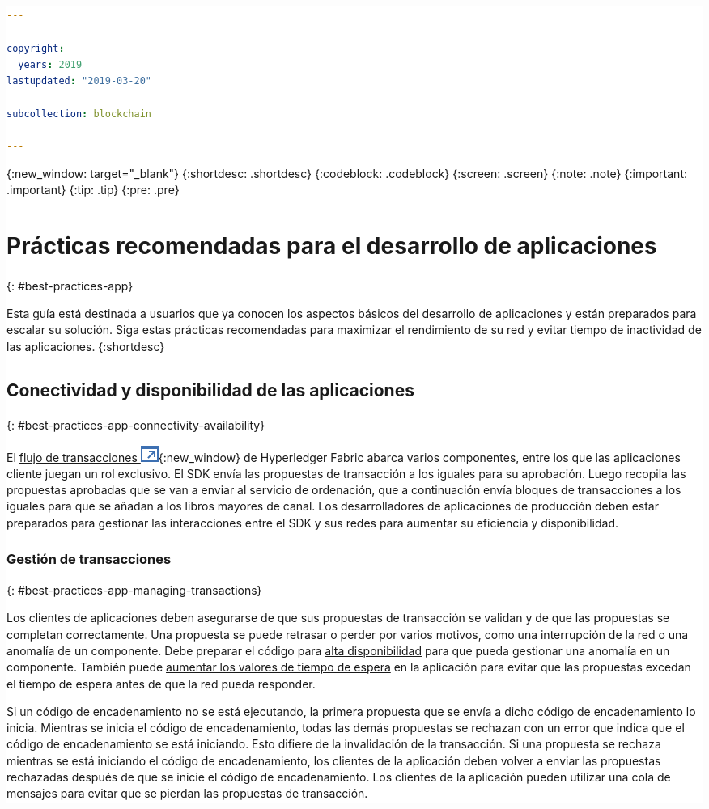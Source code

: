 ```yaml
---

copyright:
  years: 2019
lastupdated: "2019-03-20"

subcollection: blockchain

---
```


{:new_window: target="_blank"}
{:shortdesc: .shortdesc}
{:codeblock: .codeblock}
{:screen: .screen}
{:note: .note}
{:important: .important}
{:tip: .tip}
{:pre: .pre}

# Prácticas recomendadas para el desarrollo de aplicaciones
{: #best-practices-app}

Esta guía está destinada a usuarios que ya conocen los aspectos básicos del desarrollo de aplicaciones y están preparados para escalar su solución. Siga estas prácticas recomendadas para maximizar el rendimiento de su red y evitar tiempo de inactividad de las aplicaciones.
{:shortdesc}

## Conectividad y disponibilidad de las aplicaciones
{: #best-practices-app-connectivity-availability}

El [flujo de transacciones ![Icono de enlace externo](images/external_link.svg "Icono de enlace externo")](https://hyperledger-fabric.readthedocs.io/en/release-1.2/txflow.html "flujo de transacciones"){:new_window} de Hyperledger Fabric abarca varios componentes, entre los que las aplicaciones cliente juegan un rol exclusivo. El SDK envía las propuestas de transacción a los iguales para su aprobación. Luego recopila las propuestas aprobadas que se van a enviar al servicio de ordenación, que a continuación envía bloques de transacciones a los iguales para que se añadan a los libros mayores de canal. Los desarrolladores de aplicaciones de producción deben estar preparados para gestionar las interacciones entre el SDK y sus redes para aumentar su eficiencia y disponibilidad.

### Gestión de transacciones
{: #best-practices-app-managing-transactions}

Los clientes de aplicaciones deben asegurarse de que sus propuestas de transacción se validan y de que las propuestas se completan correctamente. Una propuesta se puede retrasar o perder por varios motivos, como una interrupción de la red o una anomalía de un componente. Debe preparar el código para [alta disponibilidad](/docs/services/blockchain/best_practices.html#best-practices-app-ha-app) para que pueda gestionar una anomalía en un componente. También puede [aumentar los valores de tiempo de espera](/docs/services/blockchain/best_practices.html#best-practices-app-set-timeout-in-sdk) en la aplicación para evitar que las propuestas excedan el tiempo de espera antes de que la red pueda responder.

Si un código de encadenamiento no se está ejecutando, la primera propuesta que se envía a dicho código de encadenamiento lo inicia. Mientras se inicia el código de encadenamiento, todas las demás propuestas se rechazan con un error que indica que el código de encadenamiento se está iniciando. Esto difiere de la invalidación de la transacción. Si una propuesta se rechaza mientras se está iniciando el código de encadenamiento, los clientes de la aplicación deben volver a enviar las propuestas rechazadas después de que se inicie el código de encadenamiento. Los clientes de la aplicación pueden utilizar una cola de mensajes para evitar que se pierdan las propuestas de transacción.

